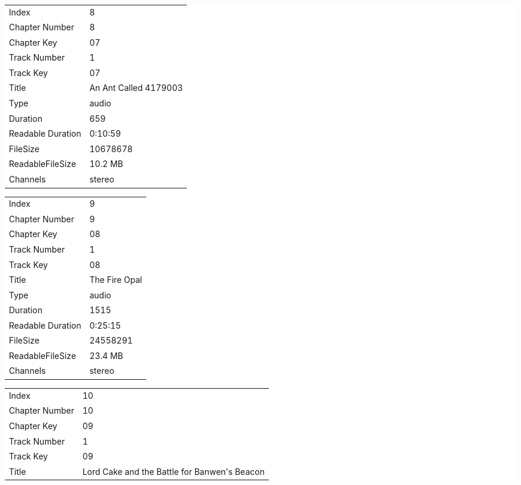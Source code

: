 |  |  |
| - | - |
| Index | 8 |
| Chapter Number | 8 |
| Chapter Key | 07 |
| Track Number | 1 |
| Track Key | 07 |
| Title | An Ant Called 4179003 |
| Type | audio |
| Duration | 659 |
| Readable Duration | 0:10:59 |
| FileSize | 10678678 |
| ReadableFileSize | 10.2 MB |
| Channels | stereo |

|  |  |
| - | - |
| Index | 9 |
| Chapter Number | 9 |
| Chapter Key | 08 |
| Track Number | 1 |
| Track Key | 08 |
| Title | The Fire Opal |
| Type | audio |
| Duration | 1515 |
| Readable Duration | 0:25:15 |
| FileSize | 24558291 |
| ReadableFileSize | 23.4 MB |
| Channels | stereo |

|  |  |
| - | - |
| Index | 10 |
| Chapter Number | 10 |
| Chapter Key | 09 |
| Track Number | 1 |
| Track Key | 09 |
| Title | Lord Cake and the Battle for Banwen's Beacon |